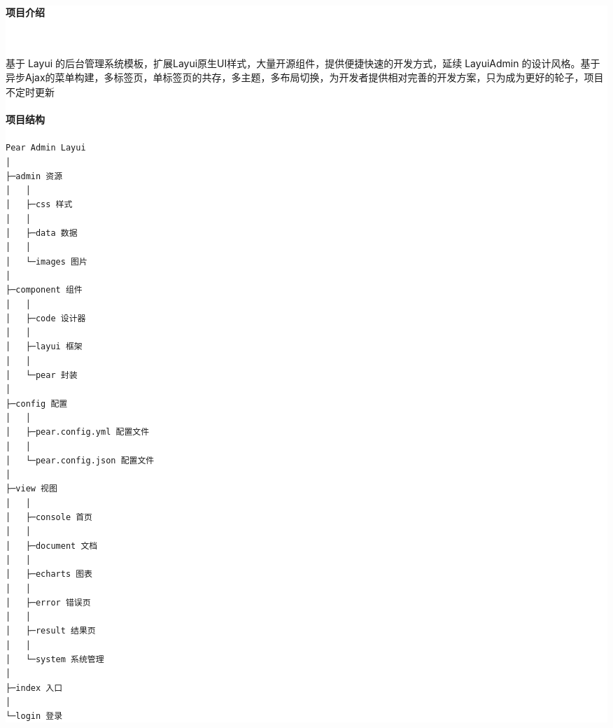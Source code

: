 #### 项目介绍

<p style="padding:10px;"  width="90%">

基于 Layui 的后台管理系统模板，扩展Layui原生UI样式，大量开源组件，提供便捷快速的开发方式，延续 LayuiAdmin 的设计风格。基于异步Ajax的菜单构建，多标签页，单标签页的共存，多主题，多布局切换，为开发者提供相对完善的开发方案，只为成为更好的轮子，项目不定时更新

</p>

#### 项目结构

```
Pear Admin Layui
│
├─admin 资源
│	│
│	├─css 样式
│	│
│	├─data 数据
│	│
│	└─images 图片
│
├─component 组件
│	│
│	├─code 设计器
│	│
│	├─layui 框架
│	│
│	└─pear 封装
│
├─config 配置
│	│
│	├─pear.config.yml 配置文件
│	│
│	└─pear.config.json 配置文件
│
├─view 视图
│	│
│	├─console 首页
│	│
│	├─document 文档
│	│
│	├─echarts 图表
│	│
│	├─error 错误页
│	│
│	├─result 结果页
│	│
│	└─system 系统管理
│
├─index 入口
│
└─login 登录

```
